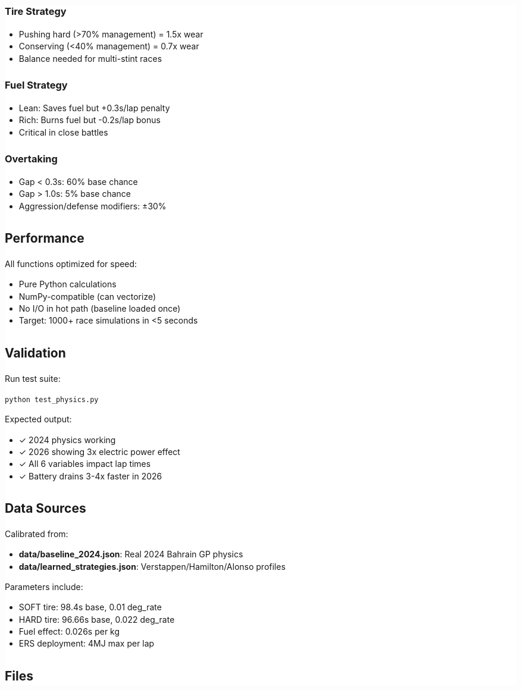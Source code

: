 ### Tire Strategy
- Pushing hard (>70% management) = 1.5x wear
- Conserving (<40% management) = 0.7x wear
- Balance needed for multi-stint races

### Fuel Strategy
- Lean: Saves fuel but +0.3s/lap penalty
- Rich: Burns fuel but -0.2s/lap bonus
- Critical in close battles

### Overtaking
- Gap < 0.3s: 60% base chance
- Gap > 1.0s: 5% base chance
- Aggression/defense modifiers: ±30%

## Performance

All functions optimized for speed:
- Pure Python calculations
- NumPy-compatible (can vectorize)
- No I/O in hot path (baseline loaded once)
- Target: 1000+ race simulations in <5 seconds

## Validation

Run test suite:
```bash
python test_physics.py
```

Expected output:
- ✓ 2024 physics working
- ✓ 2026 showing 3x electric power effect
- ✓ All 6 variables impact lap times
- ✓ Battery drains 3-4x faster in 2026

## Data Sources

Calibrated from:
- **data/baseline_2024.json**: Real 2024 Bahrain GP physics
- **data/learned_strategies.json**: Verstappen/Hamilton/Alonso profiles

Parameters include:
- SOFT tire: 98.4s base, 0.01 deg_rate
- HARD tire: 96.66s base, 0.022 deg_rate
- Fuel effect: 0.026s per kg
- ERS deployment: 4MJ max per lap

## Files
